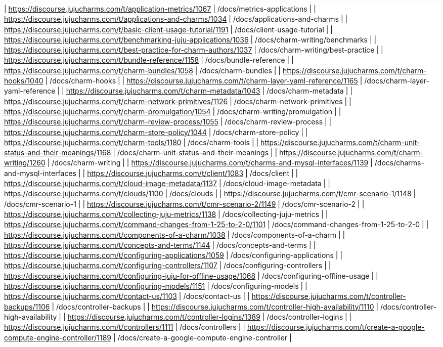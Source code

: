 | https://discourse.jujucharms.com/t/application-metrics/1067 | /docs/metrics-applications |
| https://discourse.jujucharms.com/t/applications-and-charms/1034 | /docs/applications-and-charms |
| https://discourse.jujucharms.com/t/basic-client-usage-tutorial/1191 | /docs/client-usage-tutorial |
| https://discourse.jujucharms.com/t/benchmarking-juju-applications/1036 | /docs/charm-writing/benchmarks |
| https://discourse.jujucharms.com/t/best-practice-for-charm-authors/1037 | /docs/charm-writing/best-practice |
| https://discourse.jujucharms.com/t/bundle-reference/1158 | /docs/bundle-reference |
| https://discourse.jujucharms.com/t/charm-bundles/1058 | /docs/charm-bundles |
| https://discourse.jujucharms.com/t/charm-hooks/1040 | /docs/charm-hooks |
| https://discourse.jujucharms.com/t/charm-layer-yaml-reference/1165 | /docs/charm-layer-yaml-reference |
| https://discourse.jujucharms.com/t/charm-metadata/1043 | /docs/charm-metadata |
| https://discourse.jujucharms.com/t/charm-network-primitives/1126 | /docs/charm-network-primitives |
| https://discourse.jujucharms.com/t/charm-promulgation/1054 | /docs/charm-writing/promulgation |
| https://discourse.jujucharms.com/t/charm-review-process/1055 | /docs/charm-review-process |
| https://discourse.jujucharms.com/t/charm-store-policy/1044 | /docs/charm-store-policy |
| https://discourse.jujucharms.com/t/charm-tools/1180 | /docs/charm-tools |
| https://discourse.jujucharms.com/t/charm-unit-status-and-their-meanings/1168 | /docs/charm-unit-status-and-their-meanings |
| https://discourse.jujucharms.com/t/charm-writing/1260 | /docs/charm-writing |
| https://discourse.jujucharms.com/t/charms-and-mysql-interfaces/1139 | /docs/charms-and-mysql-interfaces |
| https://discourse.jujucharms.com/t/client/1083 | /docs/client |
| https://discourse.jujucharms.com/t/cloud-image-metadata/1137 | /docs/cloud-image-metadata |
| https://discourse.jujucharms.com/t/clouds/1100 | /docs/clouds |
| https://discourse.jujucharms.com/t/cmr-scenario-1/1148 | /docs/cmr-scenario-1 |
| https://discourse.jujucharms.com/t/cmr-scenario-2/1149 | /docs/cmr-scenario-2 |
| https://discourse.jujucharms.com/t/collecting-juju-metrics/1138 | /docs/collecting-juju-metrics |
| https://discourse.jujucharms.com/t/command-changes-from-1-25-to-2-0/1101 | /docs/command-changes-from-1-25-to-2-0 |
| https://discourse.jujucharms.com/t/components-of-a-charm/1038 | /docs/components-of-a-charm |
| https://discourse.jujucharms.com/t/concepts-and-terms/1144 | /docs/concepts-and-terms |
| https://discourse.jujucharms.com/t/configuring-applications/1059 | /docs/configuring-applications |
| https://discourse.jujucharms.com/t/configuring-controllers/1107 | /docs/configuring-controllers |
| https://discourse.jujucharms.com/t/configuring-juju-for-offline-usage/1068 | /docs/configuring-offline-usage |
| https://discourse.jujucharms.com/t/configuring-models/1151 | /docs/configuring-models |
| https://discourse.jujucharms.com/t/contact-us/1103 | /docs/contact-us |
| https://discourse.jujucharms.com/t/controller-backups/1106 | /docs/controller-backups |
| https://discourse.jujucharms.com/t/controller-high-availability/1110 | /docs/controller-high-availability |
| https://discourse.jujucharms.com/t/controller-logins/1389 | /docs/controller-logins |
| https://discourse.jujucharms.com/t/controllers/1111 | /docs/controllers |
| https://discourse.jujucharms.com/t/create-a-google-compute-engine-controller/1189 | /docs/create-a-google-compute-engine-controller |